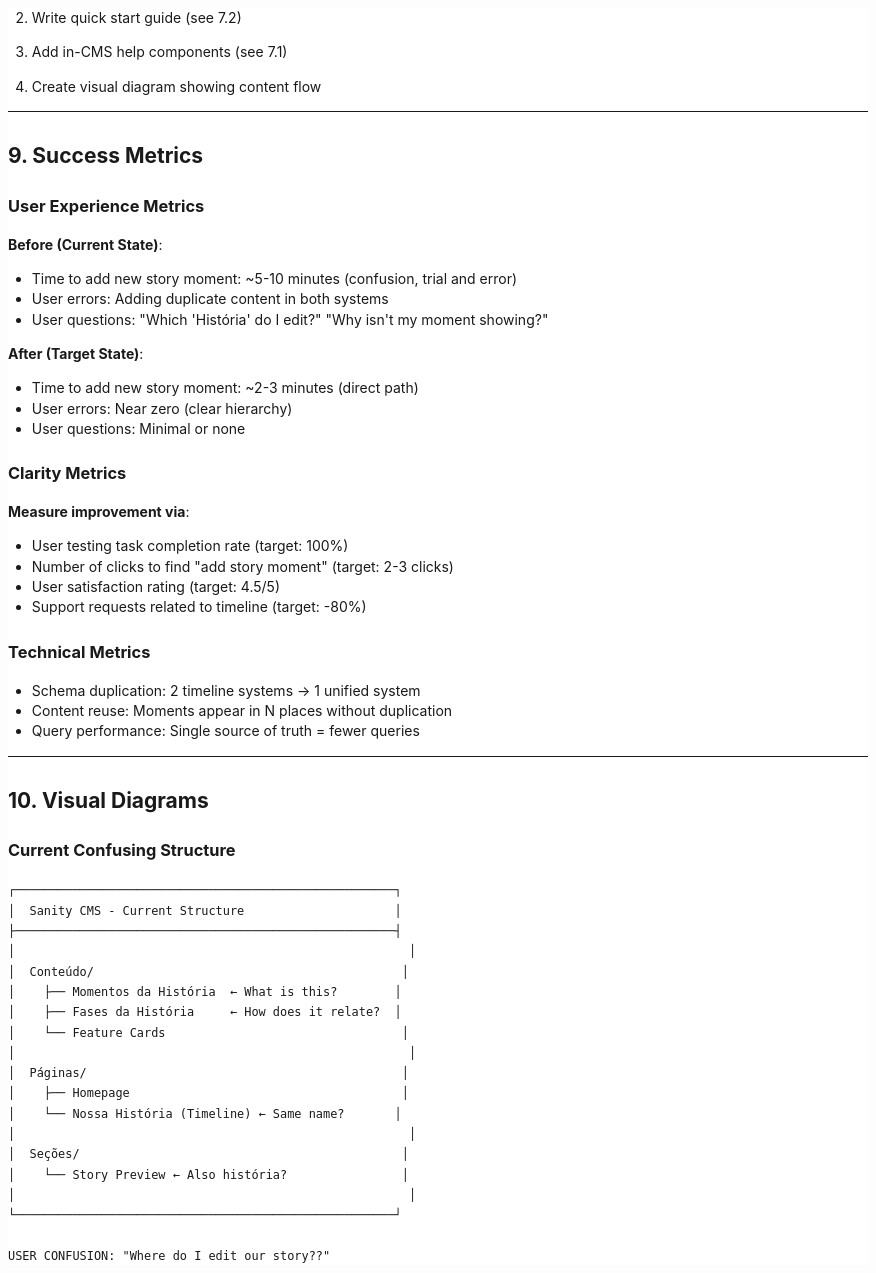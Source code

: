 2. Write quick start guide (see 7.2)

3. Add in-CMS help components (see 7.1)

4. Create visual diagram showing content flow

---

## 9. Success Metrics

### User Experience Metrics

**Before (Current State)**:
- Time to add new story moment: ~5-10 minutes (confusion, trial and error)
- User errors: Adding duplicate content in both systems
- User questions: "Which 'História' do I edit?" "Why isn't my moment showing?"

**After (Target State)**:
- Time to add new story moment: ~2-3 minutes (direct path)
- User errors: Near zero (clear hierarchy)
- User questions: Minimal or none

### Clarity Metrics

**Measure improvement via**:
- User testing task completion rate (target: 100%)
- Number of clicks to find "add story moment" (target: 2-3 clicks)
- User satisfaction rating (target: 4.5/5)
- Support requests related to timeline (target: -80%)

### Technical Metrics

- Schema duplication: 2 timeline systems → 1 unified system
- Content reuse: Moments appear in N places without duplication
- Query performance: Single source of truth = fewer queries

---

## 10. Visual Diagrams

### Current Confusing Structure

```
┌─────────────────────────────────────────────────────┐
│  Sanity CMS - Current Structure                     │
├─────────────────────────────────────────────────────┤
│                                                       │
│  Conteúdo/                                           │
│    ├── Momentos da História  ← What is this?        │
│    ├── Fases da História     ← How does it relate?  │
│    └── Feature Cards                                 │
│                                                       │
│  Páginas/                                            │
│    ├── Homepage                                      │
│    └── Nossa História (Timeline) ← Same name?       │
│                                                       │
│  Seções/                                             │
│    └── Story Preview ← Also história?                │
│                                                       │
└─────────────────────────────────────────────────────┘

USER CONFUSION: "Where do I edit our story??"
```

